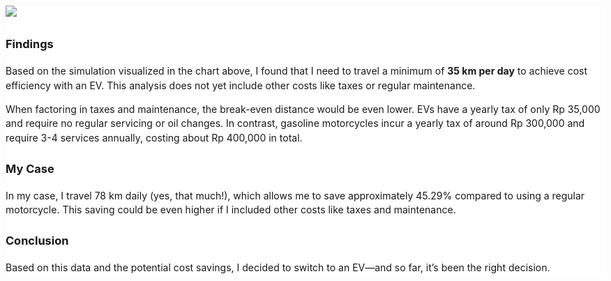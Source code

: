 <img src="{{< blogdown/postref >}}index.en_files/figure-html/unnamed-chunk-1-1.png" width="672" />

### Findings
Based on the simulation visualized in the chart above, I found that I need to travel a minimum of **35 km per day** to achieve cost efficiency with an EV. This analysis does not yet include other costs like taxes or regular maintenance.

When factoring in taxes and maintenance, the break-even distance would be even lower. EVs have a yearly tax of only Rp 35,000 and require no regular servicing or oil changes. In contrast, gasoline motorcycles incur a yearly tax of around Rp 300,000 and require 3-4 services annually, costing about Rp 400,000 in total.

### My Case
In my case, I travel 78 km daily (yes, that much!), which allows me to save approximately 45.29% compared to using a regular motorcycle. This saving could be even higher if I included other costs like taxes and maintenance.

### Conclusion
Based on this data and the potential cost savings, I decided to switch to an EV—and so far, it’s been the right decision.

